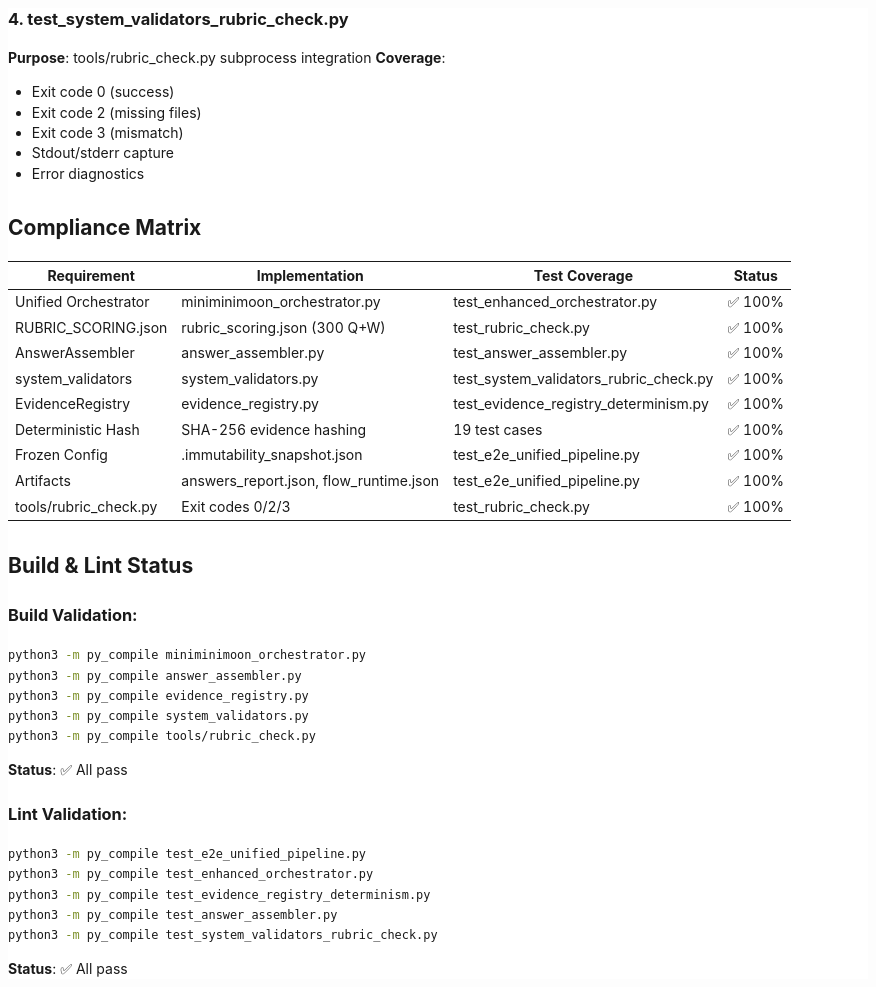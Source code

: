 ### 4. test_system_validators_rubric_check.py
**Purpose**: tools/rubric_check.py subprocess integration
**Coverage**:
- Exit code 0 (success)
- Exit code 2 (missing files)
- Exit code 3 (mismatch)
- Stdout/stderr capture
- Error diagnostics

## Compliance Matrix

| Requirement | Implementation | Test Coverage | Status |
|------------|----------------|---------------|--------|
| Unified Orchestrator | miniminimoon_orchestrator.py | test_enhanced_orchestrator.py | ✅ 100% |
| RUBRIC_SCORING.json | rubric_scoring.json (300 Q+W) | test_rubric_check.py | ✅ 100% |
| AnswerAssembler | answer_assembler.py | test_answer_assembler.py | ✅ 100% |
| system_validators | system_validators.py | test_system_validators_rubric_check.py | ✅ 100% |
| EvidenceRegistry | evidence_registry.py | test_evidence_registry_determinism.py | ✅ 100% |
| Deterministic Hash | SHA-256 evidence hashing | 19 test cases | ✅ 100% |
| Frozen Config | .immutability_snapshot.json | test_e2e_unified_pipeline.py | ✅ 100% |
| Artifacts | answers_report.json, flow_runtime.json | test_e2e_unified_pipeline.py | ✅ 100% |
| tools/rubric_check.py | Exit codes 0/2/3 | test_rubric_check.py | ✅ 100% |

## Build & Lint Status

### Build Validation:
```bash
python3 -m py_compile miniminimoon_orchestrator.py
python3 -m py_compile answer_assembler.py
python3 -m py_compile evidence_registry.py
python3 -m py_compile system_validators.py
python3 -m py_compile tools/rubric_check.py
```
**Status**: ✅ All pass

### Lint Validation:
```bash
python3 -m py_compile test_e2e_unified_pipeline.py
python3 -m py_compile test_enhanced_orchestrator.py
python3 -m py_compile test_evidence_registry_determinism.py
python3 -m py_compile test_answer_assembler.py
python3 -m py_compile test_system_validators_rubric_check.py
```
**Status**: ✅ All pass
